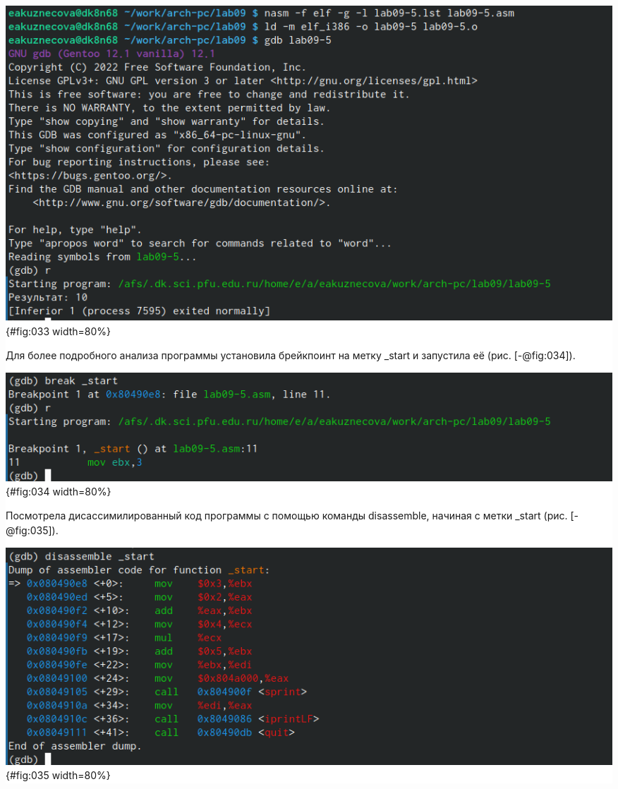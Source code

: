 ![Загрузка исполняемого файла в gdb и проверка работы программы](image/33.png){#fig:033 width=80%}

Для более подробного анализа программы установила брейкпоинт на метку _start и запустила её (рис. [-@fig:034]).

![Запуск программы](image/34.png){#fig:034 width=80%}

Посмотрела дисассимилированный код программы с помощью команды disassemble, начиная с метки _start (рис. [-@fig:035]).

![Просмотр дисассимилированного кода программы](image/35.png){#fig:035 width=80%}

